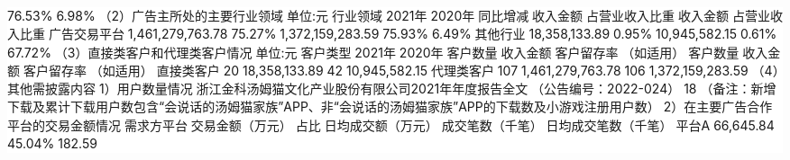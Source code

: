 76.53%
6.98%
（2）广告主所处的主要行业领域
单位:元
行业领域
2021年
2020年
同比增减
收入金额
占营业收入比重
收入金额
占营业收入比重
广告交易平台
1,461,279,763.78
75.27%
1,372,159,283.59
75.93%
6.49%
其他行业
18,358,133.89
0.95%
10,945,582.15
0.61%
67.72%
（3）直接类客户和代理类客户情况
单位:元
客户类型
2021年
2020年
客户数量
收入金额
客户留存率
（如适用）
客户数量
收入金额
客户留存率
（如适用）
直接类客户
20
18,358,133.89
42
10,945,582.15
代理类客户
107
1,461,279,763.78
106
1,372,159,283.59
（4）其他需披露内容
1）用户数量情况
浙江金科汤姆猫文化产业股份有限公司2021年年度报告全文
（公告编号：2022-024）
18
（备注：新增下载及累计下载用户数包含“会说话的汤姆猫家族”APP、非“会说话的汤姆猫家族”APP的下载数及小游戏注册用户数）
2）在主要广告合作平台的交易金额情况
需求方平台
交易金额（万元）
占比
日均成交额（万元）
成交笔数（千笔）
日均成交笔数（千笔）
平台A
66,645.84
45.04%
182.59